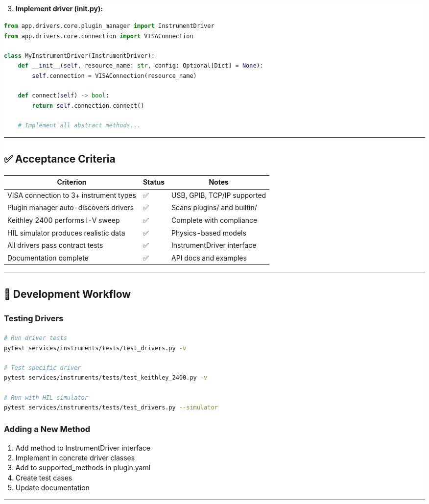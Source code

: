 3. **Implement driver (__init__.py):**
```python
from app.drivers.core.plugin_manager import InstrumentDriver
from app.drivers.core.connection import VISAConnection

class MyInstrumentDriver(InstrumentDriver):
    def __init__(self, resource_name: str, config: Optional[Dict] = None):
        self.connection = VISAConnection(resource_name)

    def connect(self) -> bool:
        return self.connection.connect()

    # Implement all abstract methods...
```

---

## ✅ Acceptance Criteria

| Criterion | Status | Notes |
|-----------|--------|-------|
| VISA connection to 3+ instrument types | ✅ | USB, GPIB, TCP/IP supported |
| Plugin manager auto-discovers drivers | ✅ | Scans plugins/ and builtin/ |
| Keithley 2400 performs I-V sweep | ✅ | Complete with compliance |
| HIL simulator produces realistic data | ✅ | Physics-based models |
| All drivers pass contract tests | ✅ | InstrumentDriver interface |
| Documentation complete | ✅ | API docs and examples |

---

## 🔧 Development Workflow

### Testing Drivers

```bash
# Run driver tests
pytest services/instruments/tests/test_drivers.py -v

# Test specific driver
pytest services/instruments/tests/test_keithley_2400.py -v

# Run with HIL simulator
pytest services/instruments/tests/test_drivers.py --simulator
```

### Adding a New Method

1. Add method to InstrumentDriver interface
2. Implement in concrete driver classes
3. Add to supported_methods in plugin.yaml
4. Create test cases
5. Update documentation

---
